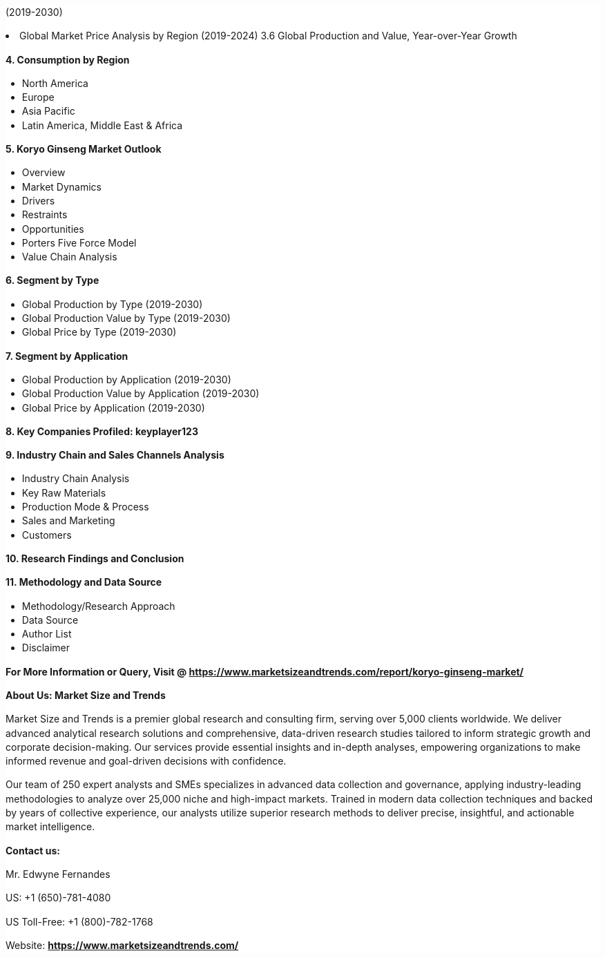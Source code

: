 (2019-2030)</li><li>Global Market Price Analysis by Region (2019-2024) 3.6 Global Production and Value, Year-over-Year Growth</li></ul><p><strong>4. Consumption by Region</strong></p><ul><li>North America</li><li>Europe</li><li>Asia Pacific</li><li>Latin America, Middle East &amp; Africa</li></ul><p><strong>5. Koryo Ginseng Market Outlook</strong></p><ul><li>Overview</li><li>Market Dynamics</li><li>Drivers</li><li>Restraints</li><li>Opportunities</li><li>Porters Five Force Model</li><li>Value Chain Analysis&nbsp;</li></ul><p><strong>6. Segment by Type</strong></p><ul><li>Global Production by Type (2019-2030)</li><li>Global Production Value by Type (2019-2030)</li><li>Global Price by Type (2019-2030)</li></ul><p><strong>7. Segment by Application</strong></p><ul><li>Global Production by Application (2019-2030)</li><li>Global Production Value by Application (2019-2030)</li><li>Global Price by Application (2019-2030)</li></ul><p><strong>8. Key Companies Profiled: keyplayer123</strong></p><p><strong>9. Industry Chain and Sales Channels Analysis</strong></p><ul><li>Industry Chain Analysis</li><li>Key Raw Materials</li><li>Production Mode &amp; Process</li><li>Sales and Marketing</li><li>Customers</li></ul><p><strong>10. Research Findings and Conclusion</strong></p><p><strong>11. Methodology and Data Source</strong></p><ul><li>Methodology/Research Approach</li><li>Data Source</li><li>Author List</li><li>Disclaimer</li></ul></p><p><strong>For More Information or Query, Visit @ <a href="https://www.marketsizeandtrends.com/report/koryo-ginseng-market/">https://www.marketsizeandtrends.com/report/koryo-ginseng-market/</a></strong></p><p><strong>About Us: Market Size and Trends</strong></p><p>Market Size and Trends is a premier global research and consulting firm, serving over 5,000 clients worldwide. We deliver advanced analytical research solutions and comprehensive, data-driven research studies tailored to inform strategic growth and corporate decision-making. Our services provide essential insights and in-depth analyses, empowering organizations to make informed revenue and goal-driven decisions with confidence.</p><p>Our team of 250 expert analysts and SMEs specializes in advanced data collection and governance, applying industry-leading methodologies to analyze over 25,000 niche and high-impact markets. Trained in modern data collection techniques and backed by years of collective experience, our analysts utilize superior research methods to deliver precise, insightful, and actionable market intelligence.</p><p><strong>Contact us:</strong></p><p>Mr. Edwyne Fernandes</p><p>US: +1 (650)-781-4080</p><p>US Toll-Free: +1 (800)-782-1768</p><p>Website: <strong><a href="https://www.marketsizeandtrends.com/">https://www.marketsizeandtrends.com/</a></strong></p>
